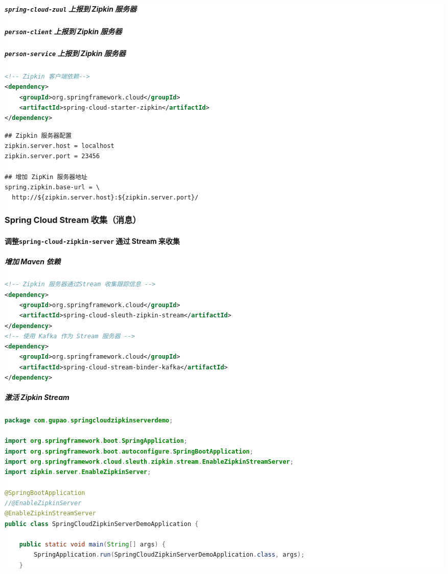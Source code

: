 

##### `spring-cloud-zuul` 上报到 Zipkin 服务器

##### `person-client` 上报到 Zipkin 服务器

##### `person-service` 上报到 Zipkin 服务器

```xml
<!-- Zipkin 客户端依赖-->
<dependency>
	<groupId>org.springframework.cloud</groupId>
	<artifactId>spring-cloud-starter-zipkin</artifactId>
</dependency>
```

```properties
## Zipkin 服务器配置
zipkin.server.host = localhost
zipkin.server.port = 23456

## 增加 ZipKin 服务器地址
spring.zipkin.base-url = \
  http://${zipkin.server.host}:${zipkin.server.port}/
```





### Spring Cloud Stream 收集（消息）



#### 调整`spring-cloud-zipkin-server` 通过 Stream 来收集

##### 增加 Maven 依赖

```xml
<!-- Zipkin 服务器通过Stream 收集跟踪信息 -->
<dependency>
	<groupId>org.springframework.cloud</groupId>
	<artifactId>spring-cloud-sleuth-zipkin-stream</artifactId>
</dependency>
<!-- 使用 Kafka 作为 Stream 服务器 -->
<dependency>
	<groupId>org.springframework.cloud</groupId>
	<artifactId>spring-cloud-stream-binder-kafka</artifactId>
</dependency>
```



##### 激活 Zipkin Stream

```java
package com.gupao.springcloudzipkinserverdemo;

import org.springframework.boot.SpringApplication;
import org.springframework.boot.autoconfigure.SpringBootApplication;
import org.springframework.cloud.sleuth.zipkin.stream.EnableZipkinStreamServer;
import zipkin.server.EnableZipkinServer;

@SpringBootApplication
//@EnableZipkinServer
@EnableZipkinStreamServer
public class SpringCloudZipkinServerDemoApplication {

	public static void main(String[] args) {
		SpringApplication.run(SpringCloudZipkinServerDemoApplication.class, args);
	}
```